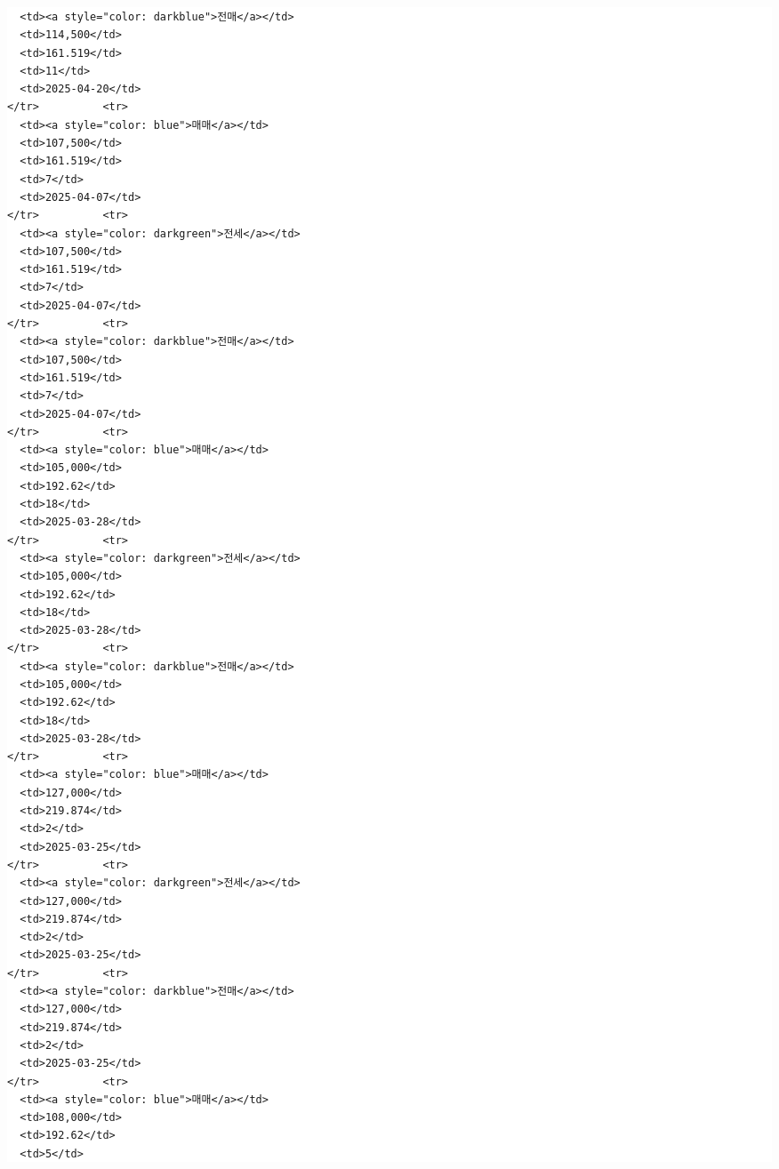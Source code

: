      <td><a style="color: darkblue">전매</a></td>
      <td>114,500</td>
      <td>161.519</td>
      <td>11</td>
      <td>2025-04-20</td>
    </tr>          <tr>
      <td><a style="color: blue">매매</a></td>
      <td>107,500</td>
      <td>161.519</td>
      <td>7</td>
      <td>2025-04-07</td>
    </tr>          <tr>
      <td><a style="color: darkgreen">전세</a></td>
      <td>107,500</td>
      <td>161.519</td>
      <td>7</td>
      <td>2025-04-07</td>
    </tr>          <tr>
      <td><a style="color: darkblue">전매</a></td>
      <td>107,500</td>
      <td>161.519</td>
      <td>7</td>
      <td>2025-04-07</td>
    </tr>          <tr>
      <td><a style="color: blue">매매</a></td>
      <td>105,000</td>
      <td>192.62</td>
      <td>18</td>
      <td>2025-03-28</td>
    </tr>          <tr>
      <td><a style="color: darkgreen">전세</a></td>
      <td>105,000</td>
      <td>192.62</td>
      <td>18</td>
      <td>2025-03-28</td>
    </tr>          <tr>
      <td><a style="color: darkblue">전매</a></td>
      <td>105,000</td>
      <td>192.62</td>
      <td>18</td>
      <td>2025-03-28</td>
    </tr>          <tr>
      <td><a style="color: blue">매매</a></td>
      <td>127,000</td>
      <td>219.874</td>
      <td>2</td>
      <td>2025-03-25</td>
    </tr>          <tr>
      <td><a style="color: darkgreen">전세</a></td>
      <td>127,000</td>
      <td>219.874</td>
      <td>2</td>
      <td>2025-03-25</td>
    </tr>          <tr>
      <td><a style="color: darkblue">전매</a></td>
      <td>127,000</td>
      <td>219.874</td>
      <td>2</td>
      <td>2025-03-25</td>
    </tr>          <tr>
      <td><a style="color: blue">매매</a></td>
      <td>108,000</td>
      <td>192.62</td>
      <td>5</td>